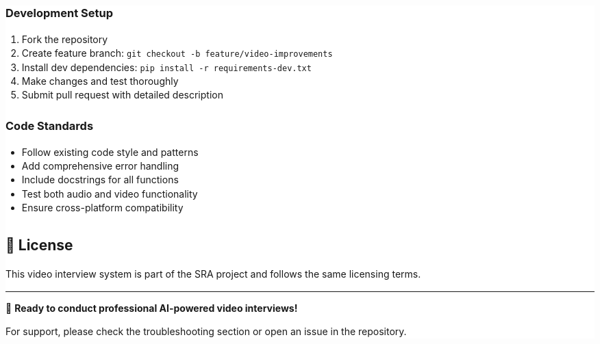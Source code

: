 ### Development Setup
1. Fork the repository
2. Create feature branch: `git checkout -b feature/video-improvements`
3. Install dev dependencies: `pip install -r requirements-dev.txt`
4. Make changes and test thoroughly
5. Submit pull request with detailed description

### Code Standards
- Follow existing code style and patterns
- Add comprehensive error handling
- Include docstrings for all functions
- Test both audio and video functionality
- Ensure cross-platform compatibility

## 📄 License

This video interview system is part of the SRA project and follows the same licensing terms.

---

🎥 **Ready to conduct professional AI-powered video interviews!**

For support, please check the troubleshooting section or open an issue in the repository.